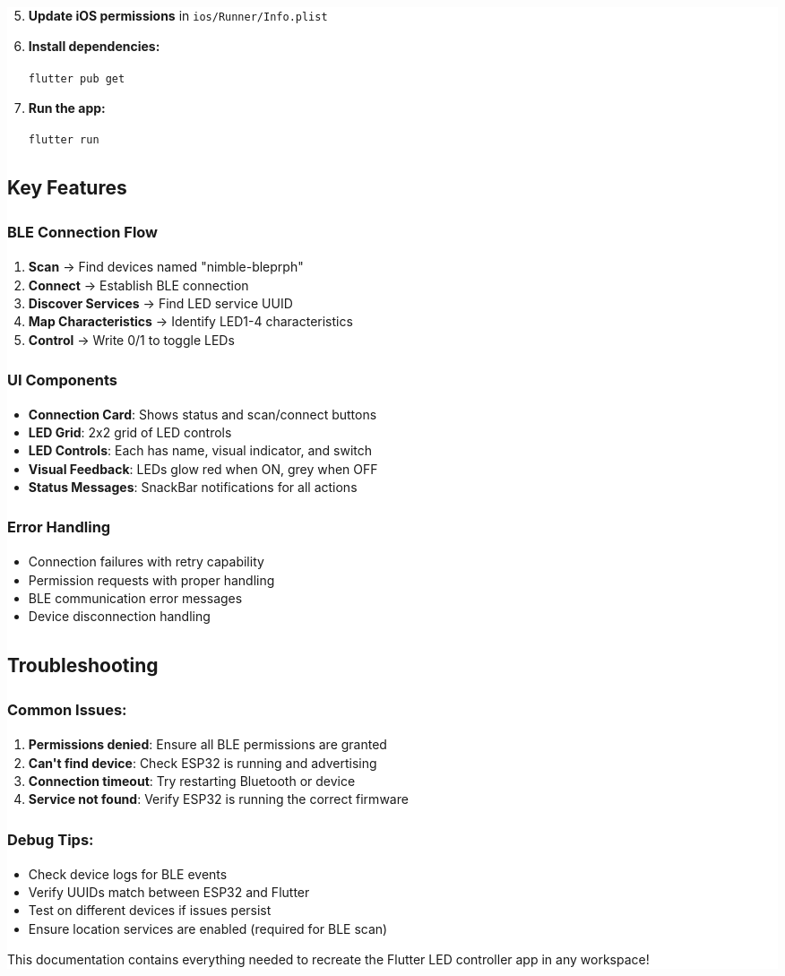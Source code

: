 5. **Update iOS permissions** in `ios/Runner/Info.plist`

6. **Install dependencies:**
   ```bash
   flutter pub get
   ```

7. **Run the app:**
   ```bash
   flutter run
   ```

## Key Features

### BLE Connection Flow
1. **Scan** → Find devices named "nimble-bleprph"
2. **Connect** → Establish BLE connection
3. **Discover Services** → Find LED service UUID
4. **Map Characteristics** → Identify LED1-4 characteristics
5. **Control** → Write 0/1 to toggle LEDs

### UI Components
- **Connection Card**: Shows status and scan/connect buttons
- **LED Grid**: 2x2 grid of LED controls
- **LED Controls**: Each has name, visual indicator, and switch
- **Visual Feedback**: LEDs glow red when ON, grey when OFF
- **Status Messages**: SnackBar notifications for all actions

### Error Handling
- Connection failures with retry capability
- Permission requests with proper handling
- BLE communication error messages
- Device disconnection handling

## Troubleshooting

### Common Issues:
1. **Permissions denied**: Ensure all BLE permissions are granted
2. **Can't find device**: Check ESP32 is running and advertising
3. **Connection timeout**: Try restarting Bluetooth or device
4. **Service not found**: Verify ESP32 is running the correct firmware

### Debug Tips:
- Check device logs for BLE events
- Verify UUIDs match between ESP32 and Flutter
- Test on different devices if issues persist
- Ensure location services are enabled (required for BLE scan)

This documentation contains everything needed to recreate the Flutter LED controller app in any workspace! 